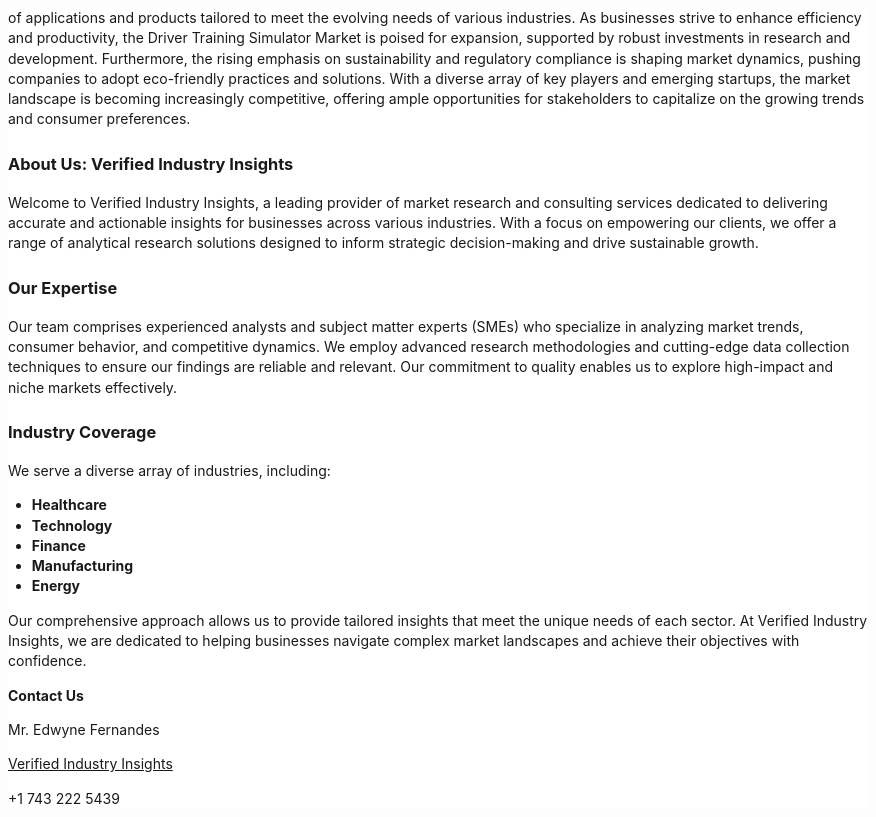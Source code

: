of applications and products tailored to meet the evolving needs of various industries. As businesses strive to enhance efficiency and productivity, the Driver Training Simulator Market is poised for expansion, supported by robust investments in research and development. Furthermore, the rising emphasis on sustainability and regulatory compliance is shaping market dynamics, pushing companies to adopt eco-friendly practices and solutions. With a diverse array of key players and emerging startups, the market landscape is becoming increasingly competitive, offering ample opportunities for stakeholders to capitalize on the growing trends and consumer preferences.</p><h3>About Us: Verified Industry Insights</h3><p>Welcome to Verified Industry Insights, a leading provider of market research and consulting services dedicated to delivering accurate and actionable insights for businesses across various industries. With a focus on empowering our clients, we offer a range of analytical research solutions designed to inform strategic decision-making and drive sustainable growth.</p><h3>Our Expertise</h3><p>Our team comprises experienced analysts and subject matter experts (SMEs) who specialize in analyzing market trends, consumer behavior, and competitive dynamics. We employ advanced research methodologies and cutting-edge data collection techniques to ensure our findings are reliable and relevant. Our commitment to quality enables us to explore high-impact and niche markets effectively.</p><h3>Industry Coverage</h3><p>We serve a diverse array of industries, including:</p><ul><li><strong>Healthcare</strong></li><li><strong>Technology</strong></li><li><strong>Finance</strong></li><li><strong>Manufacturing</strong></li><li><strong>Energy</strong></li></ul><p>Our comprehensive approach allows us to provide tailored insights that meet the unique needs of each sector. At Verified Industry Insights, we are dedicated to helping businesses navigate complex market landscapes and achieve their objectives with confidence.</p><p><strong>Contact Us</strong></p><p>Mr. Edwyne Fernandes</p><p><a href="https://www.verifiedindustryinsights.com/">Verified Industry Insights</a></p><p>+1 743 222 5439</p>
